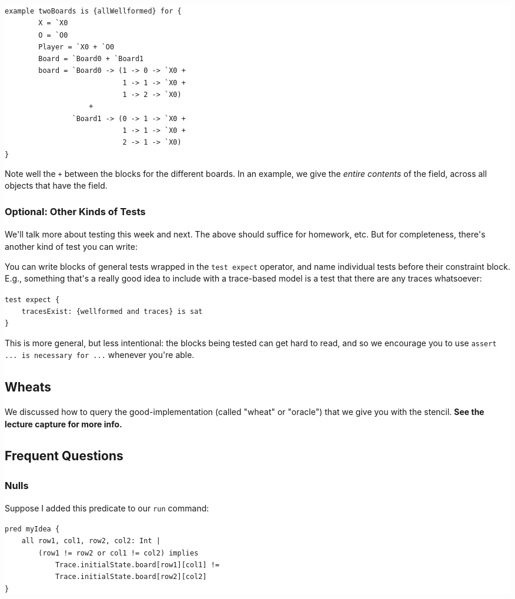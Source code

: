 ```alloy
example twoBoards is {allWellformed} for {
        X = `X0
        O = `O0
        Player = `X0 + `O0
        Board = `Board0 + `Board1
        board = `Board0 -> (1 -> 0 -> `X0 +
                            1 -> 1 -> `X0 + 
                            1 -> 2 -> `X0) 
                    +
                `Board1 -> (0 -> 1 -> `X0 +
                            1 -> 1 -> `X0 + 
                            2 -> 1 -> `X0)
}
```

Note well the `+` between the blocks for the different boards. In an example, we give the _entire contents_ of the field, across all objects that have the field. 

### Optional: Other Kinds of Tests

We'll talk more about testing this week and next. The above should suffice for homework, etc. But for completeness, there's another kind of test you can write:

You can write blocks of general tests wrapped in the `test expect` operator, and name individual tests before their constraint block. E.g., something that's a really good idea to include with a trace-based model is a test that there are any traces whatsoever:

```alloy
test expect {
    tracesExist: {wellformed and traces} is sat
}
```

This is more general, but less intentional: the blocks being tested can get hard to read, and so we encourage you to use `assert ... is necessary for ...` whenever you're able.

## Wheats

We discussed how to query the good-implementation (called "wheat" or "oracle") that we give you with the stencil. **See the lecture capture for more info.**

## Frequent Questions

### Nulls

Suppose I added this predicate to our `run` command:

```alloy
pred myIdea {
    all row1, col1, row2, col2: Int | 
        (row1 != row2 or col1 != col2) implies
            Trace.initialState.board[row1][col1] != 
            Trace.initialState.board[row2][col2]
}
```
